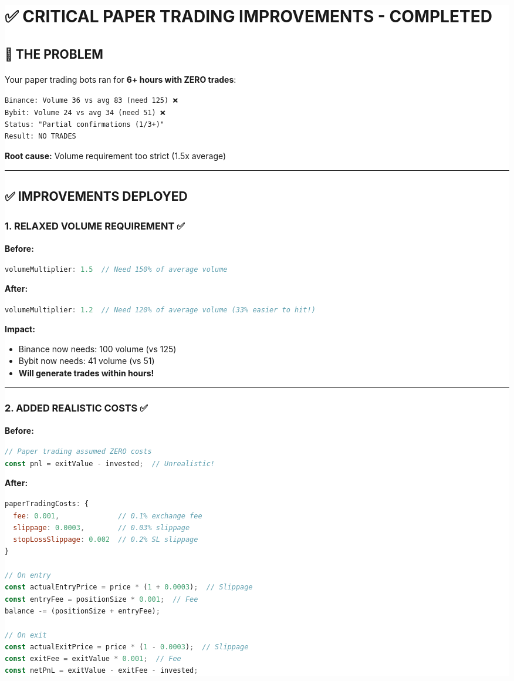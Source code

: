 # ✅ CRITICAL PAPER TRADING IMPROVEMENTS - COMPLETED

## 🚨 **THE PROBLEM**

Your paper trading bots ran for **6+ hours with ZERO trades**:

```
Binance: Volume 36 vs avg 83 (need 125) ❌
Bybit: Volume 24 vs avg 34 (need 51) ❌
Status: "Partial confirmations (1/3+)"
Result: NO TRADES
```

**Root cause:** Volume requirement too strict (1.5x average)

---

## ✅ **IMPROVEMENTS DEPLOYED**

### **1. RELAXED VOLUME REQUIREMENT** ✅

**Before:**
```javascript
volumeMultiplier: 1.5  // Need 150% of average volume
```

**After:**
```javascript
volumeMultiplier: 1.2  // Need 120% of average volume (33% easier to hit!)
```

**Impact:**
- Binance now needs: 100 volume (vs 125)
- Bybit now needs: 41 volume (vs 51)
- **Will generate trades within hours!**

---

### **2. ADDED REALISTIC COSTS** ✅

**Before:**
```javascript
// Paper trading assumed ZERO costs
const pnl = exitValue - invested;  // Unrealistic!
```

**After:**
```javascript
paperTradingCosts: {
  fee: 0.001,              // 0.1% exchange fee
  slippage: 0.0003,        // 0.03% slippage
  stopLossSlippage: 0.002  // 0.2% SL slippage
}

// On entry
const actualEntryPrice = price * (1 + 0.0003);  // Slippage
const entryFee = positionSize * 0.001;  // Fee
balance -= (positionSize + entryFee);

// On exit
const actualExitPrice = price * (1 - 0.0003);  // Slippage
const exitFee = exitValue * 0.001;  // Fee
const netPnL = exitValue - exitFee - invested;
```
